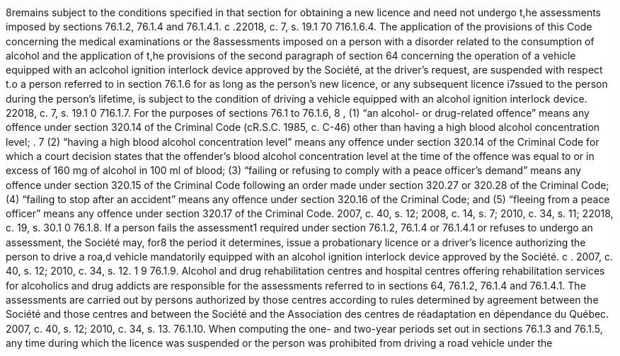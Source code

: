 8remains subject to the conditions specified in that section for obtaining a new licence and need not undergo
t,he assessments imposed by sections 76.1.2, 76.1.4 and 76.1.4.1.
c
.22018, c. 7, s. 19.1
70
716.1.6.4. The application of the provisions of this Code concerning the medical examinations or the
8assessments imposed on a person with a disorder related to the consumption of alcohol and the application of
t,he provisions of the second paragraph of section 64 concerning the operation of a vehicle equipped with an
aclcohol ignition interlock device approved by the Société, at the driver’s request, are suspended with respect
t.o a person referred to in section 76.1.6 for as long as the person’s new licence, or any subsequent licence
i7ssued to the person during the person’s lifetime, is subject to the condition of driving a vehicle equipped with
an alcohol ignition interlock device.
22018, c. 7, s. 19.1
0
716.1.7. For the purposes of sections 76.1 to 76.1.6,
8
, (1) “an alcohol- or drug-related offence” means any offence under section 320.14 of the Criminal Code
(cR.S.C. 1985, c. C-46) other than having a high blood alcohol concentration level;
.
7 (2) “having a high blood alcohol concentration level” means any offence under section 320.14 of the
Criminal Code for which a court decision states that the offender’s blood alcohol concentration level at the
time of the offence was equal to or in excess of 160 mg of alcohol in 100 ml of blood;
(3) “failing or refusing to comply with a peace officer’s demand” means any offence under section 320.15
of the Criminal Code following an order made under section 320.27 or 320.28 of the Criminal Code;
(4) “failing to stop after an accident” means any offence under section 320.16 of the Criminal Code; and
(5) “fleeing from a peace officer” means any offence under section 320.17 of the Criminal Code.
2007, c. 40, s. 12; 2008, c. 14, s. 7; 2010, c. 34, s. 11; 22018, c. 19, s. 30.1
0
76.1.8. If a person fails the assessment1 required under section 76.1.2, 76.1.4 or 76.1.4.1 or refuses to
undergo an assessment, the Société may, for8 the period it determines, issue a probationary licence or a driver’s
licence authorizing the person to drive a roa,d vehicle mandatorily equipped with an alcohol ignition interlock
device approved by the Société. c
.
2007, c. 40, s. 12; 2010, c. 34, s. 12.
1
9
76.1.9. Alcohol and drug rehabilitation centres and hospital centres offering rehabilitation services for
alcoholics and drug addicts are responsible for the assessments referred to in sections 64, 76.1.2, 76.1.4 and
76.1.4.1. The assessments are carried out by persons authorized by those centres according to rules
determined by agreement between the Société and those centres and between the Société and the Association
des centres de réadaptation en dépendance du Québec.
2007, c. 40, s. 12; 2010, c. 34, s. 13.
76.1.10. When computing the one- and two-year periods set out in sections 76.1.3 and 76.1.5, any time
during which the licence was suspended or the person was prohibited from driving a road vehicle under the